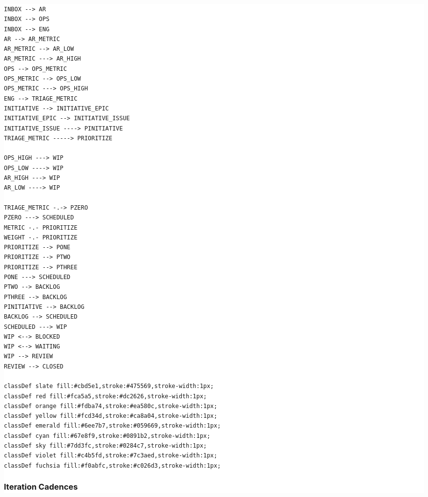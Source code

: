 ```mermaid
INBOX --> AR
INBOX --> OPS
INBOX --> ENG
AR --> AR_METRIC
AR_METRIC --> AR_LOW
AR_METRIC ---> AR_HIGH
OPS --> OPS_METRIC
OPS_METRIC --> OPS_LOW
OPS_METRIC ---> OPS_HIGH
ENG --> TRIAGE_METRIC
INITIATIVE --> INITIATIVE_EPIC
INITIATIVE_EPIC --> INITIATIVE_ISSUE
INITIATIVE_ISSUE ----> PINITIATIVE
TRIAGE_METRIC -----> PRIORITIZE

OPS_HIGH ---> WIP
OPS_LOW ----> WIP
AR_HIGH ---> WIP
AR_LOW ----> WIP

TRIAGE_METRIC -.-> PZERO
PZERO ---> SCHEDULED
METRIC -.- PRIORITIZE
WEIGHT -.- PRIORITIZE
PRIORITIZE --> PONE
PRIORITIZE --> PTWO
PRIORITIZE --> PTHREE
PONE ---> SCHEDULED
PTWO --> BACKLOG
PTHREE --> BACKLOG
PINITIATIVE --> BACKLOG
BACKLOG --> SCHEDULED
SCHEDULED ---> WIP
WIP <--> BLOCKED
WIP <--> WAITING
WIP --> REVIEW
REVIEW --> CLOSED

classDef slate fill:#cbd5e1,stroke:#475569,stroke-width:1px;
classDef red fill:#fca5a5,stroke:#dc2626,stroke-width:1px;
classDef orange fill:#fdba74,stroke:#ea580c,stroke-width:1px;
classDef yellow fill:#fcd34d,stroke:#ca8a04,stroke-width:1px;
classDef emerald fill:#6ee7b7,stroke:#059669,stroke-width:1px;
classDef cyan fill:#67e8f9,stroke:#0891b2,stroke-width:1px;
classDef sky fill:#7dd3fc,stroke:#0284c7,stroke-width:1px;
classDef violet fill:#c4b5fd,stroke:#7c3aed,stroke-width:1px;
classDef fuchsia fill:#f0abfc,stroke:#c026d3,stroke-width:1px;
```

### Iteration Cadences
